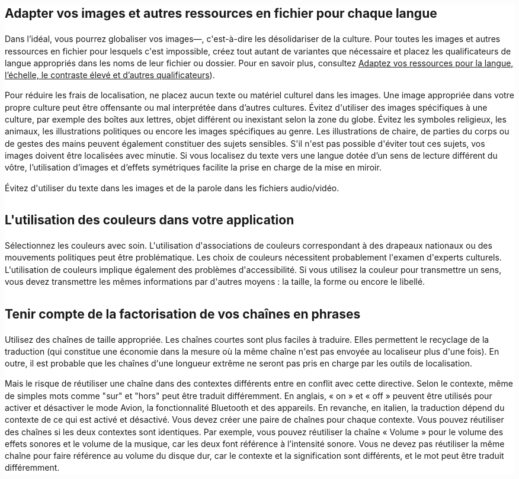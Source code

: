 ## <a name="tailor-your-images-and-other-file-resources-for-language"></a>Adapter vos images et autres ressources en fichier pour chaque langue

Dans l’idéal, vous pourrez globaliser vos images&mdash;, c'est-à-dire les désolidariser de la culture. Pour toutes les images et autres ressources en fichier pour lesquels c'est impossible, créez tout autant de variantes que nécessaire et placez les qualificateurs de langue appropriés dans les noms de leur fichier ou dossier. Pour en savoir plus, consultez [Adaptez vos ressources pour la langue, l’échelle, le contraste élevé et d’autres qualificateurs](../../app-resources/tailor-resources-lang-scale-contrast.md)).

Pour réduire les frais de localisation, ne placez aucun texte ou matériel culturel dans les images. Une image appropriée dans votre propre culture peut être offensante ou mal interprétée dans d’autres cultures. Évitez d'utiliser des images spécifiques à une culture, par exemple des boîtes aux lettres, objet différent ou inexistant selon la zone du globe. Évitez les symboles religieux, les animaux, les illustrations politiques ou encore les images spécifiques au genre. Les illustrations de chaire, de parties du corps ou de gestes des mains peuvent également constituer des sujets sensibles. S'il n'est pas possible d'éviter tout ces sujets, vos images doivent être localisées avec minutie. Si vous localisez du texte vers une langue dotée d’un sens de lecture différent du vôtre, l’utilisation d’images et d’effets symétriques facilite la prise en charge de la mise en miroir.

Évitez d'utiliser du texte dans les images et de la parole dans les fichiers audio/vidéo.

## <a name="the-use-of-color-in-your-app"></a>L'utilisation des couleurs dans votre application

Sélectionnez les couleurs avec soin. L'utilisation d'associations de couleurs correspondant à des drapeaux nationaux ou des mouvements politiques peut être problématique. Les choix de couleurs nécessitent probablement l'examen d'experts culturels. L'utilisation de couleurs implique également des problèmes d'accessibilité. Si vous utilisez la couleur pour transmettre un sens, vous devez transmettre les mêmes informations par d'autres moyens : la taille, la forme ou encore le libellé.

## <a name="consider-factoring-your-strings-into-sentences"></a>Tenir compte de la factorisation de vos chaînes en phrases

Utilisez des chaînes de taille appropriée. Les chaînes courtes sont plus faciles à traduire. Elles permettent le recyclage de la traduction (qui constitue une économie dans la mesure où la même chaîne n'est pas envoyée au localiseur plus d'une fois). En outre, il est probable que les chaînes d'une longueur extrême ne seront pas pris en charge par les outils de localisation.

Mais le risque de réutiliser une chaîne dans des contextes différents entre en conflit avec cette directive. Selon le contexte, même de simples mots comme &quot;sur&quot; et &quot;hors&quot; peut être traduit différemment. En anglais, « on » et « off » peuvent être utilisés pour activer et désactiver le mode Avion, la fonctionnalité Bluetooth et des appareils. En revanche, en italien, la traduction dépend du contexte de ce qui est activé et désactivé. Vous devez créer une paire de chaînes pour chaque contexte. Vous pouvez réutiliser des chaînes si les deux contextes sont identiques. Par exemple, vous pouvez réutiliser la chaîne « Volume » pour le volume des effets sonores et le volume de la musique, car les deux font référence à l’intensité sonore. Vous ne devez pas réutiliser la même chaîne pour faire référence au volume du disque dur, car le contexte et la signification sont différents, et le mot peut être traduit différemment.
